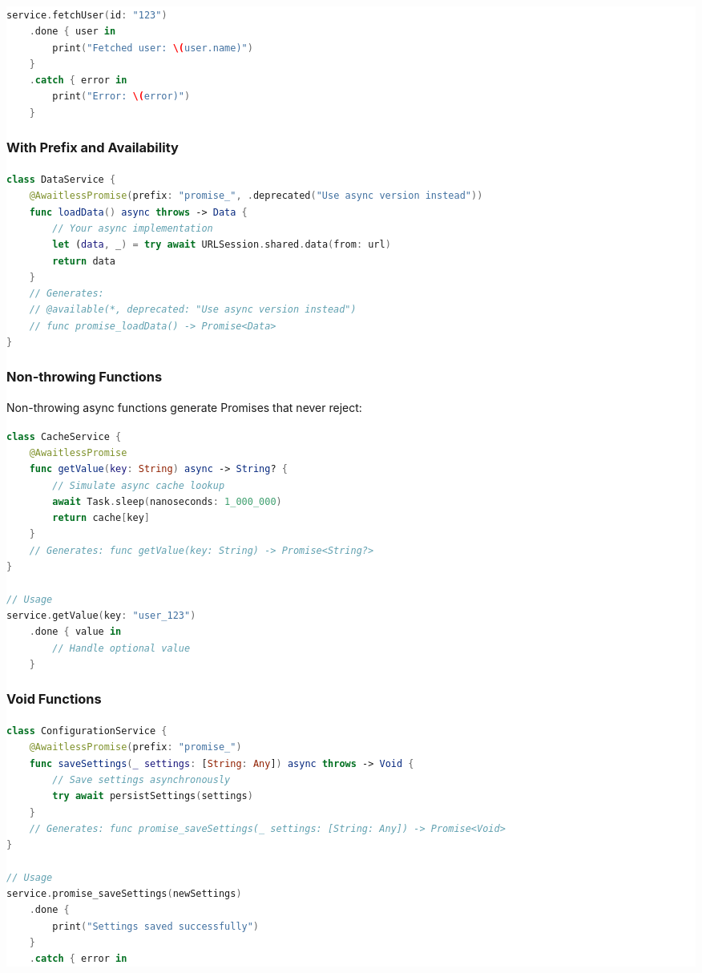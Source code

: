 ```swift
service.fetchUser(id: "123")
    .done { user in
        print("Fetched user: \(user.name)")
    }
    .catch { error in
        print("Error: \(error)")
    }
```

### With Prefix and Availability

```swift
class DataService {
    @AwaitlessPromise(prefix: "promise_", .deprecated("Use async version instead"))
    func loadData() async throws -> Data {
        // Your async implementation
        let (data, _) = try await URLSession.shared.data(from: url)
        return data
    }
    // Generates: 
    // @available(*, deprecated: "Use async version instead")
    // func promise_loadData() -> Promise<Data>
}
```

### Non-throwing Functions

Non-throwing async functions generate Promises that never reject:

```swift
class CacheService {
    @AwaitlessPromise
    func getValue(key: String) async -> String? {
        // Simulate async cache lookup
        await Task.sleep(nanoseconds: 1_000_000)
        return cache[key]
    }
    // Generates: func getValue(key: String) -> Promise<String?>
}

// Usage
service.getValue(key: "user_123")
    .done { value in
        // Handle optional value
    }
```

### Void Functions

```swift
class ConfigurationService {
    @AwaitlessPromise(prefix: "promise_")
    func saveSettings(_ settings: [String: Any]) async throws -> Void {
        // Save settings asynchronously
        try await persistSettings(settings)
    }
    // Generates: func promise_saveSettings(_ settings: [String: Any]) -> Promise<Void>
}

// Usage
service.promise_saveSettings(newSettings)
    .done {
        print("Settings saved successfully")
    }
    .catch { error in
```